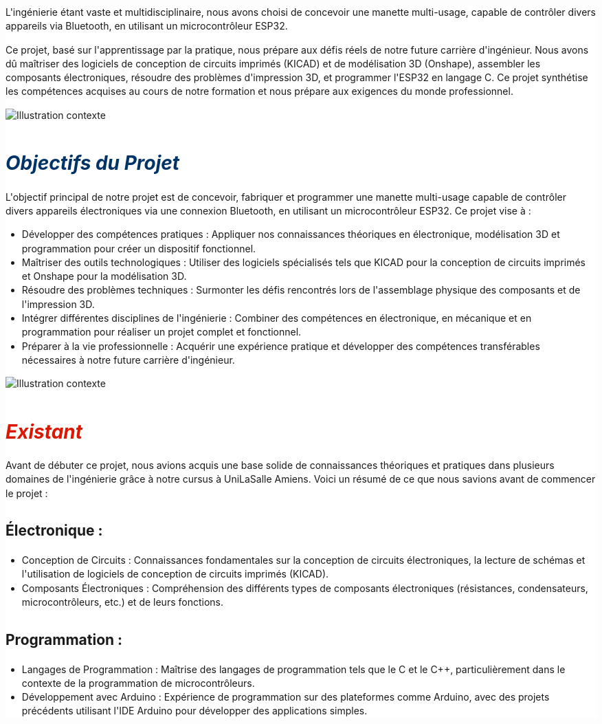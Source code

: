 L'ingénierie étant vaste et multidisciplinaire, nous avons choisi de concevoir une manette multi-usage, capable de contrôler divers appareils via Bluetooth, en utilisant un microcontrôleur ESP32.

Ce projet, basé sur l'apprentissage par la pratique, nous prépare aux défis réels de notre future carrière d'ingénieur. Nous avons dû maîtriser des logiciels de conception de circuits imprimés (KICAD) et de modélisation 3D (Onshape), assembler les composants électroniques, résoudre des problèmes d'impression 3D, et programmer l'ESP32 en langage C. Ce projet synthétise les compétences acquises au cours de notre formation et nous prépare aux exigences du monde professionnel.

![Illustration contexte](images/image1.jpg)


# <span style="color:#003366">_Objectifs du Projet_</span>


L'objectif principal de notre projet est de concevoir, fabriquer et programmer une manette multi-usage capable de contrôler divers appareils électroniques via une connexion Bluetooth, en utilisant un microcontrôleur ESP32. Ce projet vise à :

- Développer des compétences pratiques : Appliquer nos connaissances théoriques en électronique, modélisation 3D et programmation pour créer un dispositif fonctionnel.
- Maîtriser des outils technologiques : Utiliser des logiciels spécialisés tels que KICAD pour la conception de circuits imprimés et Onshape pour la modélisation 3D.
- Résoudre des problèmes techniques : Surmonter les défis rencontrés lors de l'assemblage physique des composants et de l'impression 3D.
- Intégrer différentes disciplines de l'ingénierie : Combiner des compétences en électronique, en mécanique et en programmation pour réaliser un projet complet et fonctionnel.
- Préparer à la vie professionnelle : Acquérir une expérience pratique et développer des compétences transférables nécessaires à notre future carrière d'ingénieur.

![Illustration contexte](images/image2.jpeg)

# <span style="color:#DB1702">_Existant_</span>

Avant de débuter ce projet, nous avions acquis une base solide de connaissances théoriques et pratiques dans plusieurs domaines de l'ingénierie grâce à notre cursus à UniLaSalle Amiens. Voici un résumé de ce que nous savions avant de commencer le projet :

## Électronique :

- Conception de Circuits : Connaissances fondamentales sur la conception de circuits électroniques, la lecture de schémas et l'utilisation de logiciels de conception de circuits imprimés (KICAD).
- Composants Électroniques : Compréhension des différents types de composants électroniques (résistances, condensateurs, microcontrôleurs, etc.) et de leurs fonctions.

## Programmation :

- Langages de Programmation : Maîtrise des langages de programmation tels que le C et le C++, particulièrement dans le contexte de la programmation de microcontrôleurs.
- Développement avec Arduino : Expérience de programmation sur des plateformes comme Arduino, avec des projets précédents utilisant l'IDE Arduino pour développer des applications simples.
